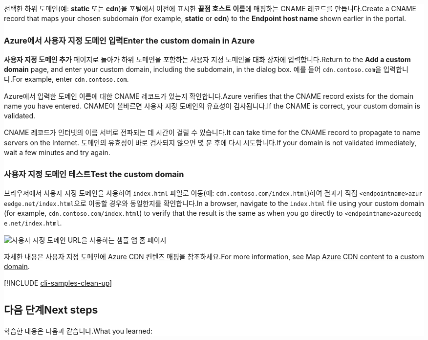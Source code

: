 <span data-ttu-id="0cc3c-240">선택한 하위 도메인(예: **static** 또는 **cdn**)을 포털에서 이전에 표시한 **끝점 호스트 이름**에 매핑하는 CNAME 레코드를 만듭니다.</span><span class="sxs-lookup"><span data-stu-id="0cc3c-240">Create a CNAME record that maps your chosen subdomain (for example, **static** or **cdn**) to the **Endpoint host name** shown earlier in the portal.</span></span> 

### <a name="enter-the-custom-domain-in-azure"></a><span data-ttu-id="0cc3c-241">Azure에서 사용자 지정 도메인 입력</span><span class="sxs-lookup"><span data-stu-id="0cc3c-241">Enter the custom domain in Azure</span></span>

<span data-ttu-id="0cc3c-242">**사용자 지정 도메인 추가** 페이지로 돌아가 하위 도메인을 포함하는 사용자 지정 도메인을 대화 상자에 입력합니다.</span><span class="sxs-lookup"><span data-stu-id="0cc3c-242">Return to the **Add a custom domain** page, and enter your custom domain, including the subdomain, in the dialog box.</span></span> <span data-ttu-id="0cc3c-243">예를 들어 `cdn.contoso.com`을 입력합니다.</span><span class="sxs-lookup"><span data-stu-id="0cc3c-243">For example, enter `cdn.contoso.com`.</span></span>   
   
<span data-ttu-id="0cc3c-244">Azure에서 입력한 도메인 이름에 대한 CNAME 레코드가 있는지 확인합니다.</span><span class="sxs-lookup"><span data-stu-id="0cc3c-244">Azure verifies that the CNAME record exists for the domain name you have entered.</span></span> <span data-ttu-id="0cc3c-245">CNAME이 올바르면 사용자 지정 도메인의 유효성이 검사됩니다.</span><span class="sxs-lookup"><span data-stu-id="0cc3c-245">If the CNAME is correct, your custom domain is validated.</span></span>

<span data-ttu-id="0cc3c-246">CNAME 레코드가 인터넷의 이름 서버로 전파되는 데 시간이 걸릴 수 있습니다.</span><span class="sxs-lookup"><span data-stu-id="0cc3c-246">It can take time for the CNAME record to propagate to name servers on the Internet.</span></span> <span data-ttu-id="0cc3c-247">도메인의 유효성이 바로 검사되지 않으면 몇 분 후에 다시 시도합니다.</span><span class="sxs-lookup"><span data-stu-id="0cc3c-247">If your domain is not validated immediately, wait a few minutes and try again.</span></span>

### <a name="test-the-custom-domain"></a><span data-ttu-id="0cc3c-248">사용자 지정 도메인 테스트</span><span class="sxs-lookup"><span data-stu-id="0cc3c-248">Test the custom domain</span></span>

<span data-ttu-id="0cc3c-249">브라우저에서 사용자 지정 도메인을 사용하여 `index.html` 파일로 이동(예: `cdn.contoso.com/index.html`)하여 결과가 직접 `<endpointname>azureedge.net/index.html`으로 이동할 경우와 동일한지를 확인합니다.</span><span class="sxs-lookup"><span data-stu-id="0cc3c-249">In a browser, navigate to the `index.html` file using your custom domain (for example, `cdn.contoso.com/index.html`) to verify that the result is the same as when you go directly to `<endpointname>azureedge.net/index.html`.</span></span>

![사용자 지정 도메인 URL을 사용하는 샘플 앱 홈 페이지](media/app-service-web-tutorial-content-delivery-network/home-page-custom-domain.png)

<span data-ttu-id="0cc3c-251">자세한 내용은 [사용자 지정 도메인에 Azure CDN 컨텐츠 매핑](../cdn/cdn-map-content-to-custom-domain.md)을 참조하세요.</span><span class="sxs-lookup"><span data-stu-id="0cc3c-251">For more information, see [Map Azure CDN content to a custom domain](../cdn/cdn-map-content-to-custom-domain.md).</span></span>

[!INCLUDE [cli-samples-clean-up](../../includes/cli-samples-clean-up.md)]

## <a name="next-steps"></a><span data-ttu-id="0cc3c-252">다음 단계</span><span class="sxs-lookup"><span data-stu-id="0cc3c-252">Next steps</span></span>

<span data-ttu-id="0cc3c-253">학습한 내용은 다음과 같습니다.</span><span class="sxs-lookup"><span data-stu-id="0cc3c-253">What you learned:</span></span>

